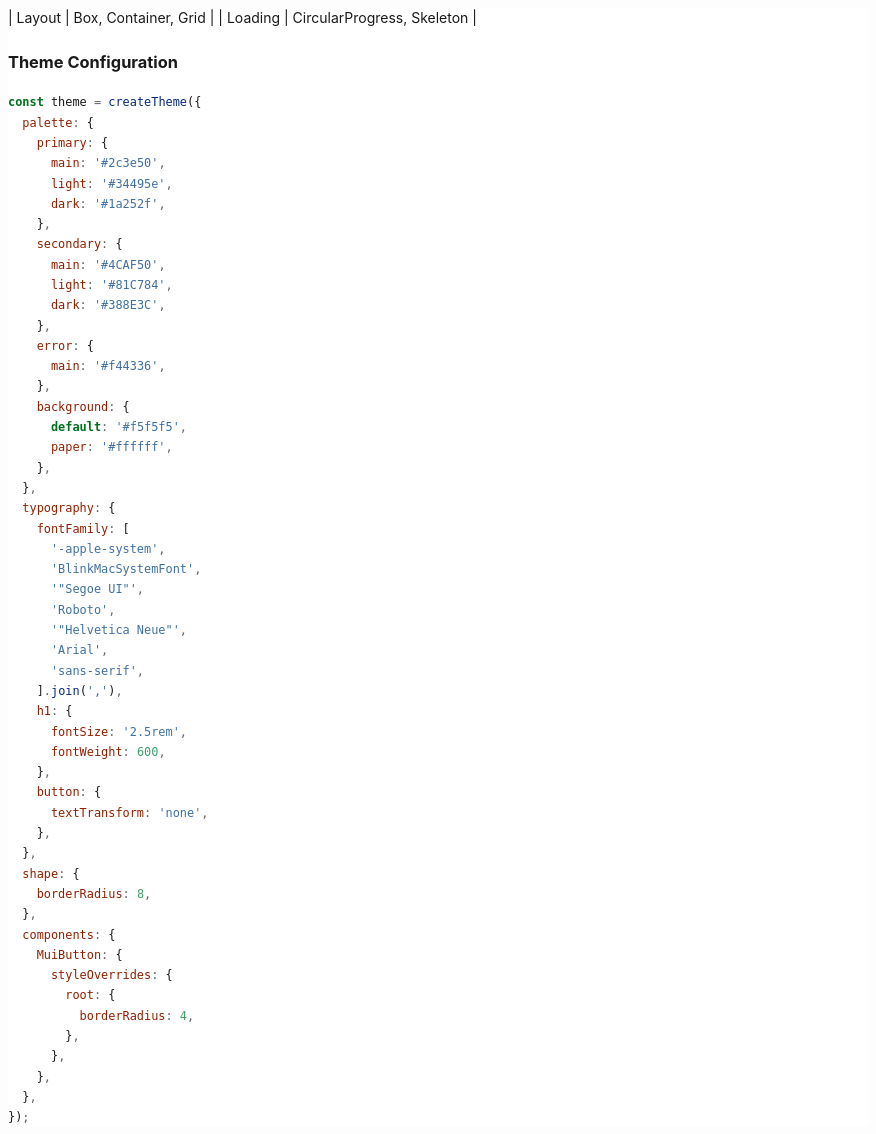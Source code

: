 | Layout | Box, Container, Grid |
| Loading | CircularProgress, Skeleton |

### Theme Configuration

```javascript
const theme = createTheme({
  palette: {
    primary: {
      main: '#2c3e50',
      light: '#34495e',
      dark: '#1a252f',
    },
    secondary: {
      main: '#4CAF50',
      light: '#81C784',
      dark: '#388E3C',
    },
    error: {
      main: '#f44336',
    },
    background: {
      default: '#f5f5f5',
      paper: '#ffffff',
    },
  },
  typography: {
    fontFamily: [
      '-apple-system',
      'BlinkMacSystemFont',
      '"Segoe UI"',
      'Roboto',
      '"Helvetica Neue"',
      'Arial',
      'sans-serif',
    ].join(','),
    h1: {
      fontSize: '2.5rem',
      fontWeight: 600,
    },
    button: {
      textTransform: 'none',
    },
  },
  shape: {
    borderRadius: 8,
  },
  components: {
    MuiButton: {
      styleOverrides: {
        root: {
          borderRadius: 4,
        },
      },
    },
  },
});
```
